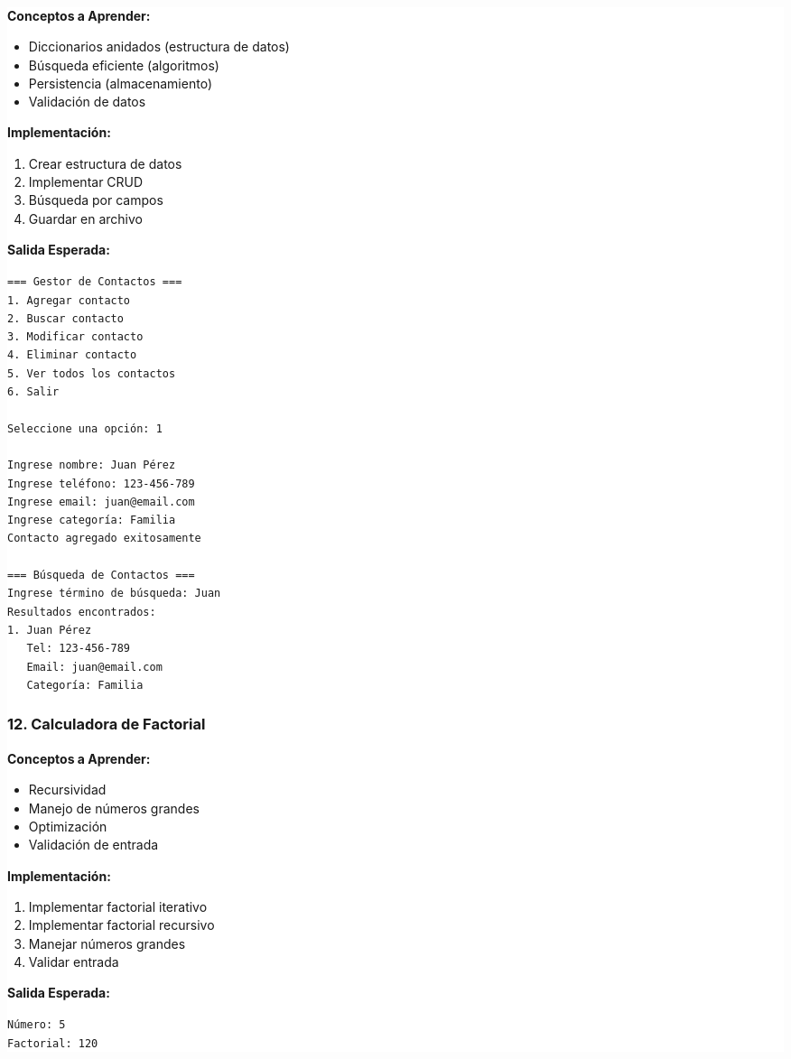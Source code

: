 **Conceptos a Aprender:**
- Diccionarios anidados (estructura de datos)
- Búsqueda eficiente (algoritmos)
- Persistencia (almacenamiento)
- Validación de datos

**Implementación:**
1. Crear estructura de datos
2. Implementar CRUD
3. Búsqueda por campos
4. Guardar en archivo

**Salida Esperada:**
```
=== Gestor de Contactos ===
1. Agregar contacto
2. Buscar contacto
3. Modificar contacto
4. Eliminar contacto
5. Ver todos los contactos
6. Salir

Seleccione una opción: 1

Ingrese nombre: Juan Pérez
Ingrese teléfono: 123-456-789
Ingrese email: juan@email.com
Ingrese categoría: Familia
Contacto agregado exitosamente

=== Búsqueda de Contactos ===
Ingrese término de búsqueda: Juan
Resultados encontrados:
1. Juan Pérez
   Tel: 123-456-789
   Email: juan@email.com
   Categoría: Familia
```

### 12. Calculadora de Factorial
**Conceptos a Aprender:**
- Recursividad
- Manejo de números grandes
- Optimización
- Validación de entrada

**Implementación:**
1. Implementar factorial iterativo
2. Implementar factorial recursivo
3. Manejar números grandes
4. Validar entrada

**Salida Esperada:**
```
Número: 5
Factorial: 120
```
